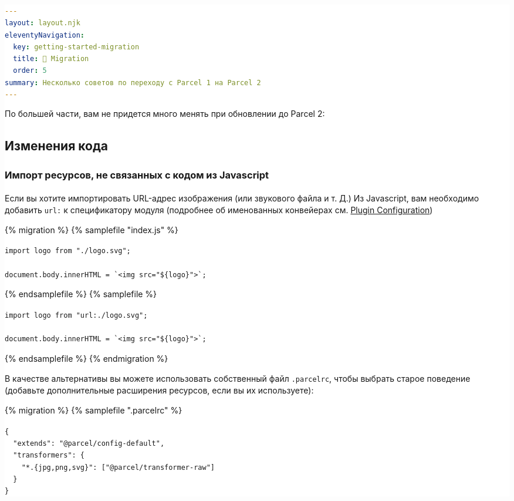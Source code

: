 ```yaml
---
layout: layout.njk
eleventyNavigation:
  key: getting-started-migration
  title: 🚚 Migration
  order: 5
summary: Несколько советов по переходу с Parcel 1 на Parcel 2
---
```


По большей части, вам не придется много менять при обновлении до Parcel 2:

## Изменения кода

### Импорт ресурсов, не связанных с кодом из Javascript

Если вы хотите импортировать URL-адрес изображения (или звукового файла и т. Д.) Из Javascript, вам необходимо добавить `url:` к спецификатору модуля (подробнее об именованных конвейерах см. [Plugin Configuration](</configuration/plugin-configuration/#predefined-(offical)-named-pipelines>))

{% migration %}
{% samplefile "index.js" %}

```js/0
import logo from "./logo.svg";

document.body.innerHTML = `<img src="${logo}">`;
```

{% endsamplefile %}
{% samplefile %}

```js/0
import logo from "url:./logo.svg";

document.body.innerHTML = `<img src="${logo}">`;
```

{% endsamplefile %}
{% endmigration %}

В качестве альтернативы вы можете использовать собственный файл `.parcelrc`, чтобы выбрать старое поведение (добавьте дополнительные расширения ресурсов, если вы их используете):

{% migration %}
{% samplefile ".parcelrc" %}

```json/3
{
  "extends": "@parcel/config-default",
  "transformers": {
    "*.{jpg,png,svg}": ["@parcel/transformer-raw"]
  }
}
```
